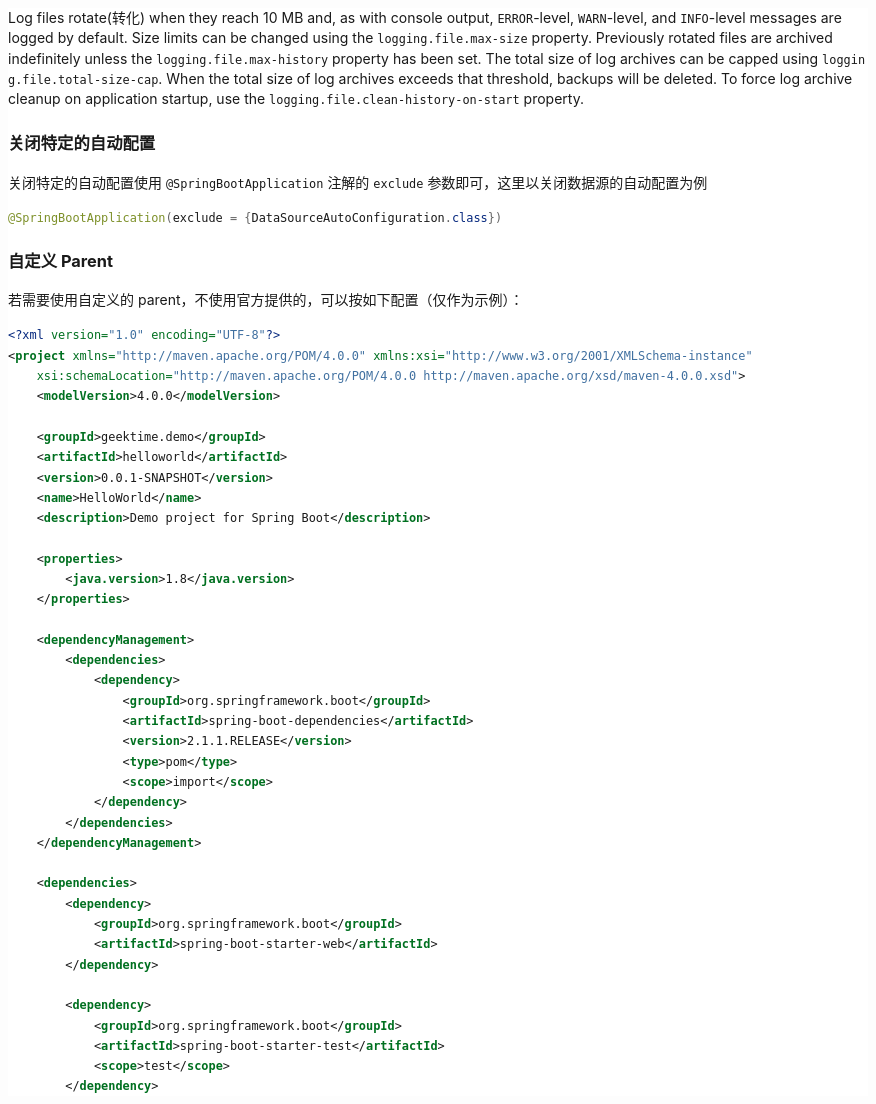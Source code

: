Log files rotate(转化) when they reach 10 MB and, as with console output, `ERROR`-level, `WARN`-level, and `INFO`-level messages are logged by default. Size limits can be changed using the `logging.file.max-size` property. Previously rotated files are archived indefinitely unless the `logging.file.max-history` property has been set. The total size of log archives can be capped using `logging.file.total-size-cap`. When the total size of log archives exceeds that threshold, backups will be deleted. To force log archive cleanup on application startup, use the `logging.file.clean-history-on-start` property.





### 关闭特定的自动配置

关闭特定的自动配置使用 `@SpringBootApplication` 注解的 `exclude` 参数即可，这里以关闭数据源的自动配置为例

```java
@SpringBootApplication(exclude = {DataSourceAutoConfiguration.class})
```





### 自定义 Parent

若需要使用自定义的 parent，不使用官方提供的，可以按如下配置（仅作为示例）：

```xml
<?xml version="1.0" encoding="UTF-8"?>
<project xmlns="http://maven.apache.org/POM/4.0.0" xmlns:xsi="http://www.w3.org/2001/XMLSchema-instance"
	xsi:schemaLocation="http://maven.apache.org/POM/4.0.0 http://maven.apache.org/xsd/maven-4.0.0.xsd">
	<modelVersion>4.0.0</modelVersion>

	<groupId>geektime.demo</groupId>
	<artifactId>helloworld</artifactId>
	<version>0.0.1-SNAPSHOT</version>
	<name>HelloWorld</name>
	<description>Demo project for Spring Boot</description>

	<properties>
		<java.version>1.8</java.version>
	</properties>

	<dependencyManagement>
		<dependencies>
			<dependency>
				<groupId>org.springframework.boot</groupId>
				<artifactId>spring-boot-dependencies</artifactId>
				<version>2.1.1.RELEASE</version>
				<type>pom</type>
				<scope>import</scope>
			</dependency>
		</dependencies>
	</dependencyManagement>

	<dependencies>
		<dependency>
			<groupId>org.springframework.boot</groupId>
			<artifactId>spring-boot-starter-web</artifactId>
		</dependency>

		<dependency>
			<groupId>org.springframework.boot</groupId>
			<artifactId>spring-boot-starter-test</artifactId>
			<scope>test</scope>
		</dependency>
```